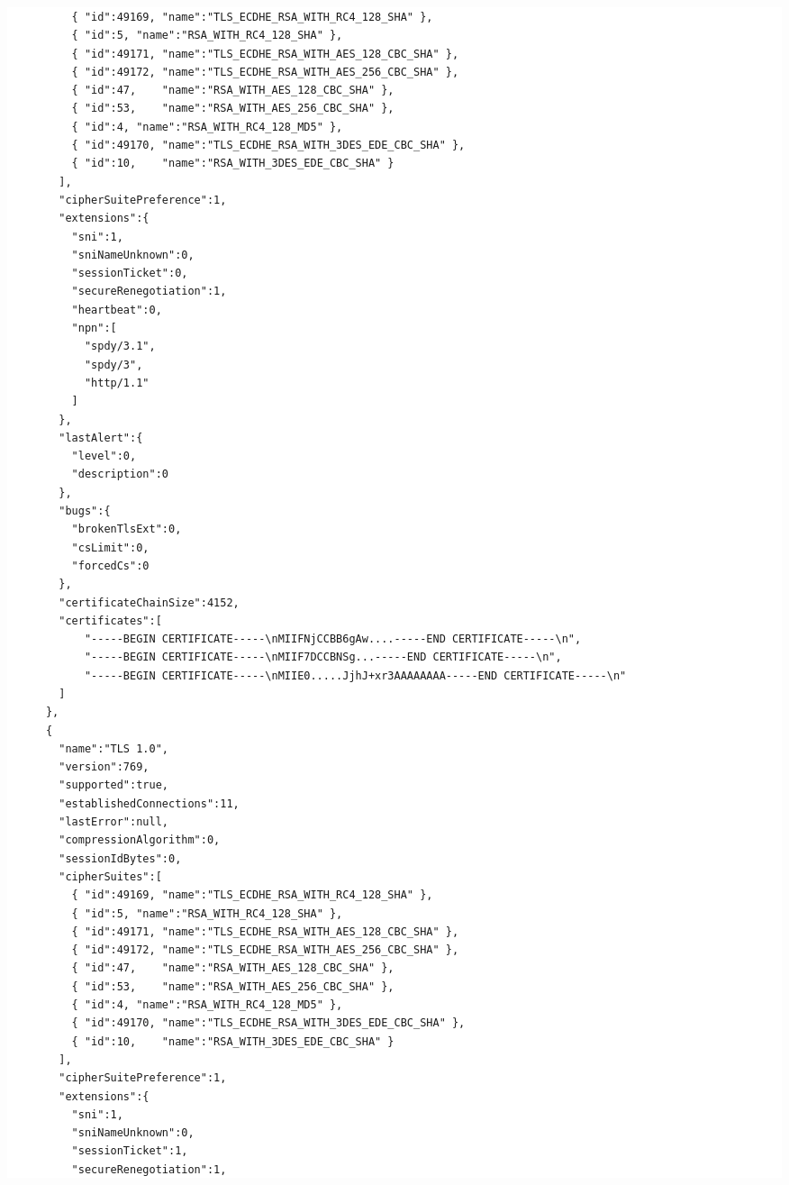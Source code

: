               { "id":49169,	"name":"TLS_ECDHE_RSA_WITH_RC4_128_SHA" },
              { "id":5,	"name":"RSA_WITH_RC4_128_SHA" },
              { "id":49171,	"name":"TLS_ECDHE_RSA_WITH_AES_128_CBC_SHA" },
              { "id":49172,	"name":"TLS_ECDHE_RSA_WITH_AES_256_CBC_SHA" },
              { "id":47,	"name":"RSA_WITH_AES_128_CBC_SHA" },
              { "id":53,	"name":"RSA_WITH_AES_256_CBC_SHA" },
              { "id":4,	"name":"RSA_WITH_RC4_128_MD5" },
              { "id":49170,	"name":"TLS_ECDHE_RSA_WITH_3DES_EDE_CBC_SHA" },
              { "id":10,	"name":"RSA_WITH_3DES_EDE_CBC_SHA" }
            ],
            "cipherSuitePreference":1,
            "extensions":{
              "sni":1,
              "sniNameUnknown":0,
              "sessionTicket":0,
              "secureRenegotiation":1,
              "heartbeat":0,
              "npn":[
                "spdy/3.1",
                "spdy/3",
                "http/1.1"
              ]
            },
            "lastAlert":{
              "level":0,
              "description":0
            },
            "bugs":{
              "brokenTlsExt":0,
              "csLimit":0,
              "forcedCs":0
            },
            "certificateChainSize":4152,
            "certificates":[
                "-----BEGIN CERTIFICATE-----\nMIIFNjCCBB6gAw....-----END CERTIFICATE-----\n",
                "-----BEGIN CERTIFICATE-----\nMIIF7DCCBNSg...-----END CERTIFICATE-----\n",
                "-----BEGIN CERTIFICATE-----\nMIIE0.....JjhJ+xr3AAAAAAAA-----END CERTIFICATE-----\n"
            ]
          },
          {
            "name":"TLS 1.0",
            "version":769,
            "supported":true,
            "establishedConnections":11,
            "lastError":null,
            "compressionAlgorithm":0,
            "sessionIdBytes":0,
            "cipherSuites":[
              { "id":49169,	"name":"TLS_ECDHE_RSA_WITH_RC4_128_SHA" },
              { "id":5,	"name":"RSA_WITH_RC4_128_SHA" },
              { "id":49171,	"name":"TLS_ECDHE_RSA_WITH_AES_128_CBC_SHA" },
              { "id":49172,	"name":"TLS_ECDHE_RSA_WITH_AES_256_CBC_SHA" },
              { "id":47,	"name":"RSA_WITH_AES_128_CBC_SHA" },
              { "id":53,	"name":"RSA_WITH_AES_256_CBC_SHA" },
              { "id":4,	"name":"RSA_WITH_RC4_128_MD5" },
              { "id":49170,	"name":"TLS_ECDHE_RSA_WITH_3DES_EDE_CBC_SHA" },
              { "id":10,	"name":"RSA_WITH_3DES_EDE_CBC_SHA" }
            ],
            "cipherSuitePreference":1,
            "extensions":{
              "sni":1,
              "sniNameUnknown":0,
              "sessionTicket":1,
              "secureRenegotiation":1,
